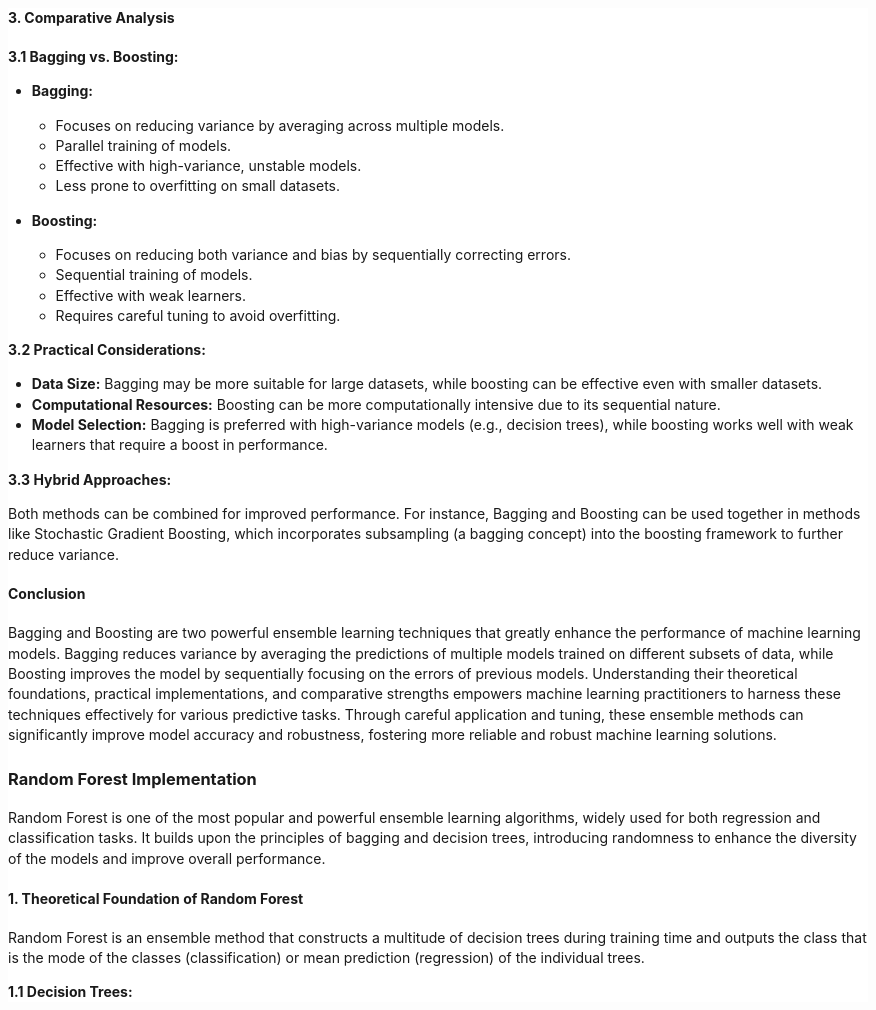 #### 3. Comparative Analysis

**3.1 Bagging vs. Boosting:**

- **Bagging:**
  - Focuses on reducing variance by averaging across multiple models.
  - Parallel training of models.
  - Effective with high-variance, unstable models.
  - Less prone to overfitting on small datasets.

- **Boosting:**
  - Focuses on reducing both variance and bias by sequentially correcting errors.
  - Sequential training of models.
  - Effective with weak learners.
  - Requires careful tuning to avoid overfitting.

**3.2 Practical Considerations:**

- **Data Size:** Bagging may be more suitable for large datasets, while boosting can be effective even with smaller datasets.
- **Computational Resources:** Boosting can be more computationally intensive due to its sequential nature.
- **Model Selection:** Bagging is preferred with high-variance models (e.g., decision trees), while boosting works well with weak learners that require a boost in performance.

**3.3 Hybrid Approaches:**

Both methods can be combined for improved performance. For instance, Bagging and Boosting can be used together in methods like Stochastic Gradient Boosting, which incorporates subsampling (a bagging concept) into the boosting framework to further reduce variance.

#### Conclusion

Bagging and Boosting are two powerful ensemble learning techniques that greatly enhance the performance of machine learning models. Bagging reduces variance by averaging the predictions of multiple models trained on different subsets of data, while Boosting improves the model by sequentially focusing on the errors of previous models. Understanding their theoretical foundations, practical implementations, and comparative strengths empowers machine learning practitioners to harness these techniques effectively for various predictive tasks. Through careful application and tuning, these ensemble methods can significantly improve model accuracy and robustness, fostering more reliable and robust machine learning solutions.

### Random Forest Implementation

Random Forest is one of the most popular and powerful ensemble learning algorithms, widely used for both regression and classification tasks. It builds upon the principles of bagging and decision trees, introducing randomness to enhance the diversity of the models and improve overall performance.

#### 1. Theoretical Foundation of Random Forest

Random Forest is an ensemble method that constructs a multitude of decision trees during training time and outputs the class that is the mode of the classes (classification) or mean prediction (regression) of the individual trees.

**1.1 Decision Trees:**
